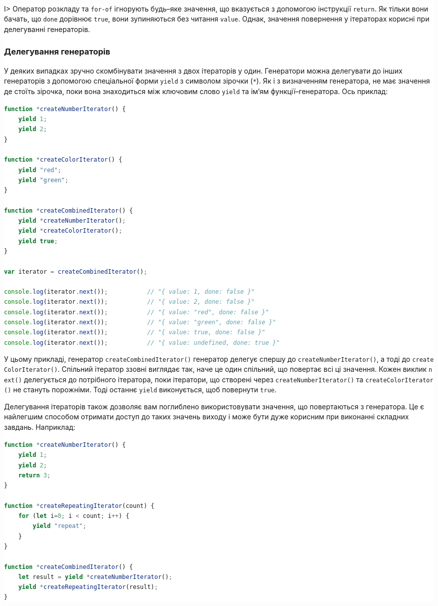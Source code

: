 I> Оператор розкладу та `for-of` ігнорують будь–яке значення, що вказується з допомогою інструкції `return`. Як тільки вони бачать, що `done` дорівнює `true`, вони зупиняються без читання `value`. Однак, значення повернення у ітераторах корисні при делегуванні генераторів.

### Делегування генераторів

У деяких випадках зручно скомбінувати значення з двох ітераторів у один. Генератори можна делегувати до інших генераторів з допомогою спеціальної форми `yield` з символом зірочки (`*`). Як і з визначенням генератора, не має значення де стоїть зірочка, поки вона знаходиться між ключовим слово `yield` та ім’ям функції–генератора. Ось приклад:

```js
function *createNumberIterator() {
    yield 1;
    yield 2;
}

function *createColorIterator() {
    yield "red";
    yield "green";
}

function *createCombinedIterator() {
    yield *createNumberIterator();
    yield *createColorIterator();
    yield true;
}

var iterator = createCombinedIterator();

console.log(iterator.next());           // "{ value: 1, done: false }"
console.log(iterator.next());           // "{ value: 2, done: false }"
console.log(iterator.next());           // "{ value: "red", done: false }"
console.log(iterator.next());           // "{ value: "green", done: false }"
console.log(iterator.next());           // "{ value: true, done: false }"
console.log(iterator.next());           // "{ value: undefined, done: true }"
```

У цьому прикладі, генератор `createCombinedIterator()` генератор делегує спершу до `createNumberIterator()`, а тоді до `createColorIterator()`. Спільний ітератор ззовні виглядає так, наче це один спільний, що повертає всі ці значення. Кожен виклик `next()` делегується до потрібного ітератора, поки ітератори, що створені через `createNumberIterator()` та `createColorIterator()` не стануть порожніми. Тоді останнє `yield` виконується, щоб повернути `true`.

Делегування ітераторів також дозволяє вам поглиблено використовувати значення, що повертаються з генератора. Це є найлегшим способом отримати доступ до таких значень виходу і може бути дуже корисним при виконанні складних завдань. Наприклад:

```js
function *createNumberIterator() {
    yield 1;
    yield 2;
    return 3;
}

function *createRepeatingIterator(count) {
    for (let i=0; i < count; i++) {
        yield "repeat";
    }
}

function *createCombinedIterator() {
    let result = yield *createNumberIterator();
    yield *createRepeatingIterator(result);
}

```